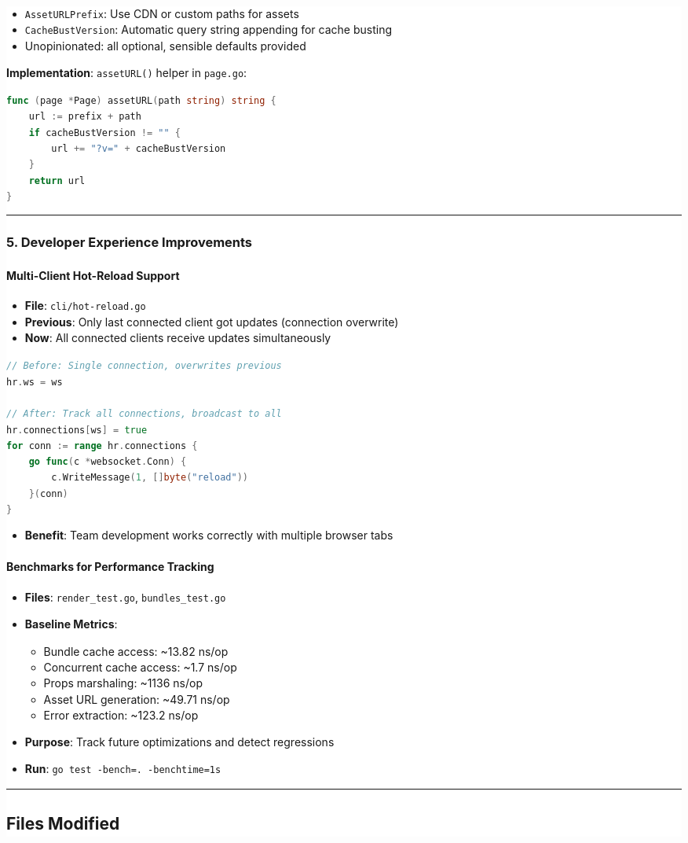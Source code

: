 - `AssetURLPrefix`: Use CDN or custom paths for assets
- `CacheBustVersion`: Automatic query string appending for cache busting
- Unopinionated: all optional, sensible defaults provided

**Implementation**: `assetURL()` helper in `page.go`:
```go
func (page *Page) assetURL(path string) string {
    url := prefix + path
    if cacheBustVersion != "" {
        url += "?v=" + cacheBustVersion
    }
    return url
}
```

---

### 5. Developer Experience Improvements

#### Multi-Client Hot-Reload Support
- **File**: `cli/hot-reload.go`
- **Previous**: Only last connected client got updates (connection overwrite)
- **Now**: All connected clients receive updates simultaneously

```go
// Before: Single connection, overwrites previous
hr.ws = ws

// After: Track all connections, broadcast to all
hr.connections[ws] = true
for conn := range hr.connections {
    go func(c *websocket.Conn) {
        c.WriteMessage(1, []byte("reload"))
    }(conn)
}
```

- **Benefit**: Team development works correctly with multiple browser tabs

#### Benchmarks for Performance Tracking
- **Files**: `render_test.go`, `bundles_test.go`
- **Baseline Metrics**:
  - Bundle cache access: ~13.82 ns/op
  - Concurrent cache access: ~1.7 ns/op
  - Props marshaling: ~1136 ns/op
  - Asset URL generation: ~49.71 ns/op
  - Error extraction: ~123.2 ns/op

- **Purpose**: Track future optimizations and detect regressions
- **Run**: `go test -bench=. -benchtime=1s`

---

## Files Modified
